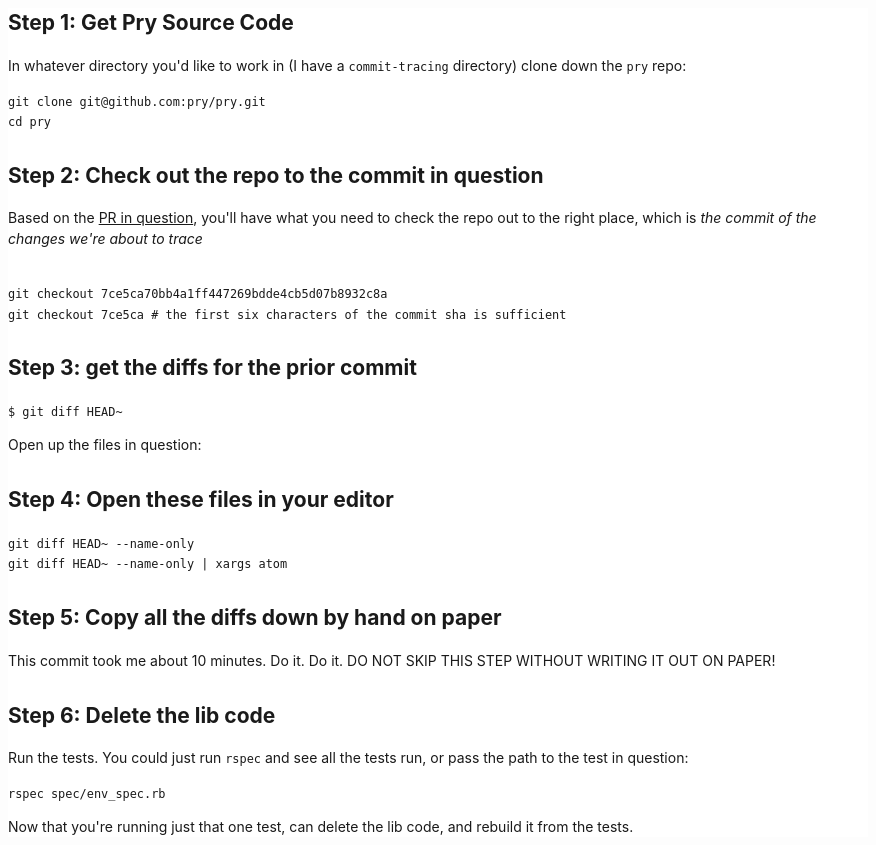 ## Step 1: Get Pry Source Code

In whatever directory you'd like to work in (I have a `commit-tracing` directory) clone down the `pry` repo:

```shell
git clone git@github.com:pry/pry.git
cd pry
```

## Step 2: Check out the repo to the commit in question

Based on the [PR in question](https://github.com/pry/pry/commit/473bc9f2d6a0ebd93c9a09ea3c699c14e01330b0), you'll have what you need to check the repo out to the right place, which is _the commit of the changes we're about to trace_


```shell

git checkout 7ce5ca70bb4a1ff447269bdde4cb5d07b8932c8a
git checkout 7ce5ca # the first six characters of the commit sha is sufficient
```

## Step 3: get the diffs for the prior commit

```
$ git diff HEAD~
```

Open up the files in question:

## Step 4: Open these files in your editor


```
git diff HEAD~ --name-only 
git diff HEAD~ --name-only | xargs atom
```

## Step 5: Copy all the diffs down by hand on paper

This commit took me about 10 minutes. Do it. Do it. DO NOT SKIP THIS STEP WITHOUT WRITING IT OUT ON PAPER!

## Step 6: Delete the lib code

Run the tests. You could just run `rspec` and see all the tests run, or pass the path to the test in question:

```
rspec spec/env_spec.rb
```

Now that you're running just that one test, can delete the lib code, and rebuild it from the tests.
